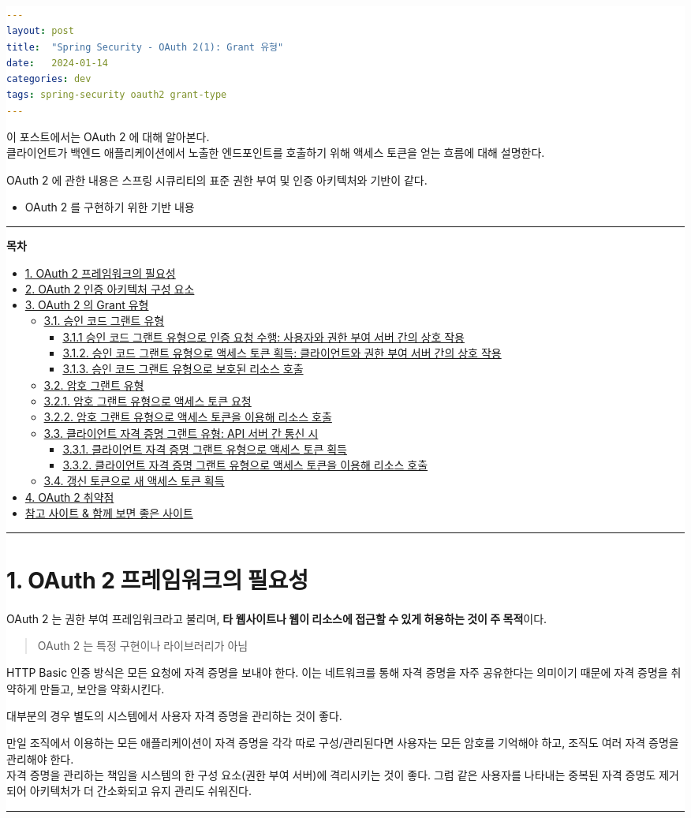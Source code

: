 ```yaml
---
layout: post
title:  "Spring Security - OAuth 2(1): Grant 유형"
date:   2024-01-14
categories: dev
tags: spring-security oauth2 grant-type
---
```


이 포스트에서는 OAuth 2 에 대해 알아본다.  
클라이언트가 백엔드 애플리케이션에서 노출한 엔드포인트를 호출하기 위해 액세스 토큰을 얻는 흐름에 대해 설명한다.

OAuth 2 에 관한 내용은 스프링 시큐리티의 표준 권한 부여 및 인증 아키텍처와 기반이 같다.

- OAuth 2 를 구현하기 위한 기반 내용

---

**목차**


* [1. OAuth 2 프레임워크의 필요성](#1-oauth-2-프레임워크의-필요성)
* [2. OAuth 2 인증 아키텍처 구성 요소](#2-oauth-2-인증-아키텍처-구성-요소)
* [3. OAuth 2 의 Grant 유형](#3-oauth-2-의-grant-유형)
  * [3.1. 승인 코드 그랜트 유형](#31-승인-코드-그랜트-유형)
    * [3.1.1 승인 코드 그랜트 유형으로 인증 요청 수행: 사용자와 권한 부여 서버 간의 상호 작용](#311-승인-코드-그랜트-유형으로-인증-요청-수행-사용자와-권한-부여-서버-간의-상호-작용)
    * [3.1.2. 승인 코드 그랜트 유형으로 액세스 토큰 획득: 클라이언트와 권한 부여 서버 간의 상호 작용](#312-승인-코드-그랜트-유형으로-액세스-토큰-획득-클라이언트와-권한-부여-서버-간의-상호-작용)
    * [3.1.3. 승인 코드 그랜트 유형으로 보호된 리소스 호출](#313-승인-코드-그랜트-유형으로-보호된-리소스-호출)
  * [3.2. 암호 그랜트 유형](#32-암호-그랜트-유형)
  * [3.2.1. 암호 그랜트 유형으로 액세스 토큰 요청](#321-암호-그랜트-유형으로-액세스-토큰-요청)
  * [3.2.2. 암호 그랜트 유형으로 액세스 토큰을 이용해 리소스 호출](#322-암호-그랜트-유형으로-액세스-토큰을-이용해-리소스-호출)
  * [3.3. 클라이언트 자격 증명 그랜트 유형: API 서버 간 통신 시](#33-클라이언트-자격-증명-그랜트-유형-api-서버-간-통신-시)
    * [3.3.1. 클라이언트 자격 증명 그랜트 유형으로 액세스 토큰 획득](#331-클라이언트-자격-증명-그랜트-유형으로-액세스-토큰-획득)
    * [3.3.2. 클라이언트 자격 증명 그랜트 유형으로 액세스 토큰을 이용해 리소스 호출](#332-클라이언트-자격-증명-그랜트-유형으로-액세스-토큰을-이용해-리소스-호출)
  * [3.4. 갱신 토큰으로 새 액세스 토큰 획득](#34-갱신-토큰으로-새-액세스-토큰-획득)
* [4. OAuth 2 취약점](#4-oauth-2-취약점)
* [참고 사이트 & 함께 보면 좋은 사이트](#참고-사이트--함께-보면-좋은-사이트)


---

# 1. OAuth 2 프레임워크의 필요성

OAuth 2 는 권한 부여 프레임워크라고 불리며, **타 웹사이트나 웹이 리소스에 접근할 수 있게 허용하는 것이 주 목적**이다.

> OAuth 2 는 특정 구현이나 라이브러리가 아님

HTTP Basic 인증 방식은 모든 요청에 자격 증명을 보내야 한다. 이는 네트워크를 통해 자격 증명을 자주 공유한다는 의미이기 때문에 자격 증명을 취약하게 만들고, 보안을 약화시킨다.

대부분의 경우 별도의 시스템에서 사용자 자격 증명을 관리하는 것이 좋다.

만일 조직에서 이용하는 모든 애플리케이션이 자격 증명을 각각 따로 구성/관리된다면 사용자는 모든 암호를 기억해야 하고, 조직도 여러 자격 증명을 관리해야 한다.  
자격 증명을 관리하는 책임을 시스템의 한 구성 요소(권한 부여 서버)에 격리시키는 것이 좋다.
그럼 같은 사용자를 나타내는 중복된 자격 증명도 제거되어 아키텍처가 더 간소화되고 유지 관리도 쉬워진다.

---